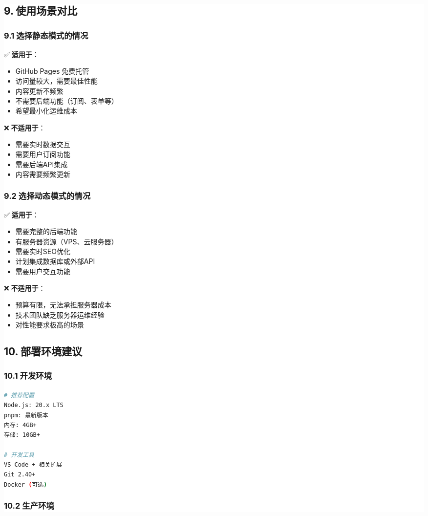 ## 9. 使用场景对比

### 9.1 选择静态模式的情况

✅ **适用于**：

- GitHub Pages 免费托管
- 访问量较大，需要最佳性能
- 内容更新不频繁
- 不需要后端功能（订阅、表单等）
- 希望最小化运维成本

❌ **不适用于**：

- 需要实时数据交互
- 需要用户订阅功能
- 需要后端API集成
- 内容需要频繁更新

### 9.2 选择动态模式的情况

✅ **适用于**：

- 需要完整的后端功能
- 有服务器资源（VPS、云服务器）
- 需要实时SEO优化
- 计划集成数据库或外部API
- 需要用户交互功能

❌ **不适用于**：

- 预算有限，无法承担服务器成本
- 技术团队缺乏服务器运维经验
- 对性能要求极高的场景

## 10. 部署环境建议

### 10.1 开发环境

```bash
# 推荐配置
Node.js: 20.x LTS
pnpm: 最新版本
内存: 4GB+
存储: 10GB+

# 开发工具
VS Code + 相关扩展
Git 2.40+
Docker (可选)
```

### 10.2 生产环境

